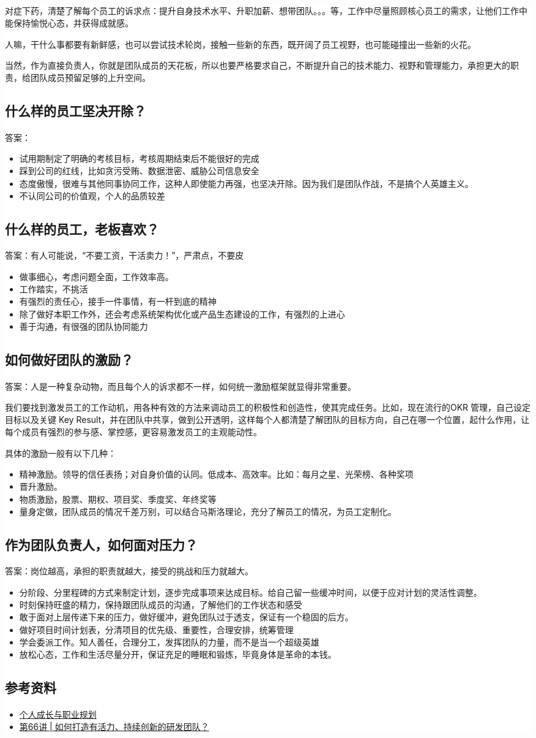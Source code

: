 对症下药，清楚了解每个员工的诉求点：提升自身技术水平、升职加薪、想带团队。。。等，工作中尽量照顾核心员工的需求，让他们工作中能保持愉悦心态，并获得成就感。

人嘛，干什么事都要有新鲜感，也可以尝试技术轮岗，接触一些新的东西，既开阔了员工视野，也可能碰撞出一些新的火花。

当然，作为直接负责人，你就是团队成员的天花板，所以也要严格要求自己，不断提升自己的技术能力、视野和管理能力，承担更大的职责，给团队成员预留足够的上升空间。


## 什么样的员工坚决开除？

答案：

* 试用期制定了明确的考核目标，考核周期结束后不能很好的完成
* 踩到公司的红线，比如贪污受贿、数据泄密、威胁公司信息安全
* 态度傲慢，很难与其他同事协同工作，这种人即使能力再强，也坚决开除。因为我们是团队作战，不是搞个人英雄主义。
* 不认同公司的价值观，个人的品质较差


## 什么样的员工，老板喜欢？

答案：有人可能说，“不要工资，干活卖力！”，严肃点，不要皮

* 做事细心，考虑问题全面，工作效率高。
* 工作踏实，不挑活
* 有强烈的责任心，接手一件事情，有一杆到底的精神
* 除了做好本职工作外，还会考虑系统架构优化或产品生态建设的工作，有强烈的上进心
* 善于沟通，有很强的团队协同能力

## 如何做好团队的激励？

答案：人是一种复杂动物，而且每个人的诉求都不一样，如何统一激励框架就显得非常重要。

我们要找到激发员工的工作动机，用各种有效的方法来调动员工的积极性和创造性，使其完成任务。比如，现在流行的OKR 管理，自己设定目标以及关键 Key Result，并在团队中共享，做到公开透明，这样每个人都清楚了解团队的目标方向，自己在哪一个位置，起什么作用，让每个成员有强烈的参与感、掌控感，更容易激发员工的主观能动性。

具体的激励一般有以下几种：

* 精神激励。领导的信任表扬；对自身价值的认同。低成本、高效率。比如：每月之星、光荣榜、各种奖项
* 晋升激励。
* 物质激励，股票、期权、项目奖、季度奖、年终奖等
* 量身定做，团队成员的情况千差万别，可以结合马斯洛理论，充分了解员工的情况，为员工定制化。


## 作为团队负责人，如何面对压力？

答案：岗位越高，承担的职责就越大，接受的挑战和压力就越大。

* 分阶段、分里程碑的方式来制定计划，逐步完成事项来达成目标。给自己留一些缓冲时间，以便于应对计划的灵活性调整。
* 时刻保持旺盛的精力，保持跟团队成员的沟通，了解他们的工作状态和感受
* 敢于面对上层传递下来的压力，做好缓冲，避免团队过于透支，保证有一个稳固的后方。
* 做好项目时间计划表，分清项目的优先级、重要性，合理安排，统筹管理
* 学会委派工作。知人善任，合理分工，发挥团队的力量，而不是当一个超级英雄
* 放松心态，工作和生活尽量分开，保证充足的睡眠和锻炼，毕竟身体是革命的本钱。


## 参考资料

* [个人成长与职业规划](https://github.com/aalansehaiyang/p-technology-talk/blob/master/other/person.md)
* [第66讲 | 如何打造有活力、持续创新的研发团队？](https://time.geekbang.org/column/article/12810)